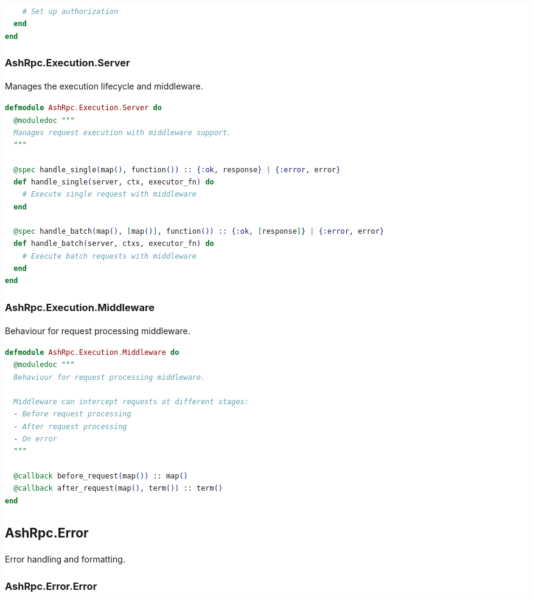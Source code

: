 ```elixir
    # Set up authorization
  end
end
```

### AshRpc.Execution.Server

Manages the execution lifecycle and middleware.

```elixir
defmodule AshRpc.Execution.Server do
  @moduledoc """
  Manages request execution with middleware support.
  """

  @spec handle_single(map(), function()) :: {:ok, response} | {:error, error}
  def handle_single(server, ctx, executor_fn) do
    # Execute single request with middleware
  end

  @spec handle_batch(map(), [map()], function()) :: {:ok, [response]} | {:error, error}
  def handle_batch(server, ctxs, executor_fn) do
    # Execute batch requests with middleware
  end
end
```

### AshRpc.Execution.Middleware

Behaviour for request processing middleware.

```elixir
defmodule AshRpc.Execution.Middleware do
  @moduledoc """
  Behaviour for request processing middleware.

  Middleware can intercept requests at different stages:
  - Before request processing
  - After request processing
  - On error
  """

  @callback before_request(map()) :: map()
  @callback after_request(map(), term()) :: term()
end
```

## AshRpc.Error

Error handling and formatting.

### AshRpc.Error.Error


  [K in keyof Shape]: AshFieldOps<Shape[K]>;